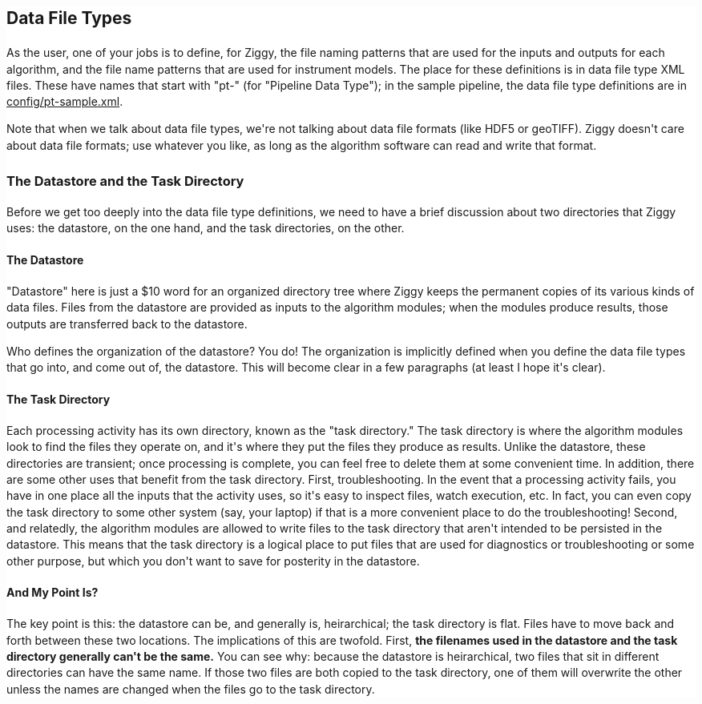 ## Data File Types

As the user, one of your jobs is to define, for Ziggy, the file naming patterns that are used for the inputs and outputs for each algorithm, and the file name patterns that are used for instrument models. The place for these definitions is in data file type XML files. These have names that start with "pt-" (for "Pipeline Data Type"); in the sample pipeline, the data file type definitions are in [config/pt-sample.xml](../../sample-pipeline/conf/pt-sample.xml).

Note that when we talk about data file types, we're not talking about data file formats (like HDF5 or geoTIFF). Ziggy doesn't care about data file formats; use whatever you like, as long as the algorithm software can read and write that format.

### The Datastore and the Task Directory

Before we get too deeply into the data file type definitions, we need to have a brief discussion about two directories that Ziggy uses: the datastore, on the one hand, and the task directories, on the other.

#### The Datastore

"Datastore" here is just a $10 word for an organized directory tree where Ziggy keeps the permanent copies of its various kinds of data files. Files from the datastore are provided as inputs to the algorithm modules; when the modules produce results, those outputs are transferred back to the datastore.

Who defines the organization of the datastore? You do! The organization is implicitly defined when you define the data file types that go into, and come out of, the datastore. This will become clear in a few paragraphs (at least I hope it's clear).

#### The Task Directory

Each processing activity has its own directory, known as the "task directory." The task directory is where the algorithm modules look to find the files they operate on, and it's where they put the files they produce as results. Unlike the datastore, these directories are transient; once processing is complete, you can feel free to delete them at some convenient time. In addition, there are some other uses that benefit from the task directory. First, troubleshooting. In the event that a processing activity fails, you have in one place all the inputs that the activity uses, so it's easy to inspect files, watch execution, etc. In fact, you can even copy the task directory to some other system (say, your laptop) if that is a more convenient place to do the troubleshooting! Second, and relatedly, the algorithm modules are allowed to write files to the task directory that aren't intended to be persisted in the datastore. This means that the task directory is a logical place to put files that are used for diagnostics or troubleshooting or some other purpose, but which you don't want to save for posterity in the datastore.

#### And My Point Is?

The key point is this: the datastore can be, and generally is, heirarchical; the task directory is flat. Files have to move back and forth between these two locations. The implications of this are twofold. First, **the filenames used in the datastore and the task directory generally can't be the same.** You can see why: because the datastore is heirarchical, two files that sit in different directories can have the same name. If those two files are both copied to the task directory, one of them will overwrite the other unless the names are changed when the files go to the task directory.
